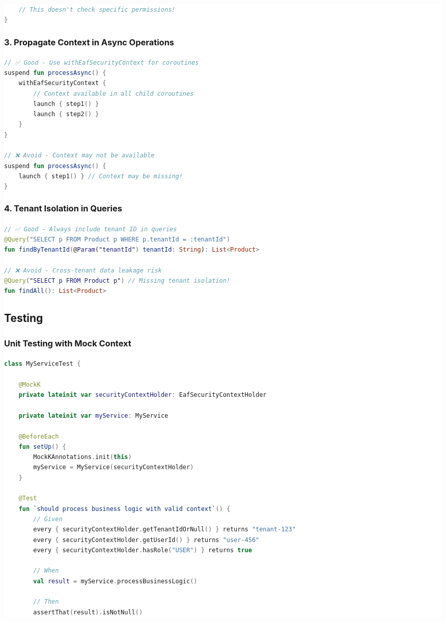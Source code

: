 ```kotlin
    // This doesn't check specific permissions!
}
```

### 3. Propagate Context in Async Operations

```kotlin
// ✅ Good - Use withEafSecurityContext for coroutines
suspend fun processAsync() {
    withEafSecurityContext {
        // Context available in all child coroutines
        launch { step1() }
        launch { step2() }
    }
}

// ❌ Avoid - Context may not be available
suspend fun processAsync() {
    launch { step1() } // Context may be missing!
}
```

### 4. Tenant Isolation in Queries

```kotlin
// ✅ Good - Always include tenant ID in queries
@Query("SELECT p FROM Product p WHERE p.tenantId = :tenantId")
fun findByTenantId(@Param("tenantId") tenantId: String): List<Product>

// ❌ Avoid - Cross-tenant data leakage risk
@Query("SELECT p FROM Product p") // Missing tenant isolation!
fun findAll(): List<Product>
```

## Testing

### Unit Testing with Mock Context

```kotlin
class MyServiceTest {

    @MockK
    private lateinit var securityContextHolder: EafSecurityContextHolder

    private lateinit var myService: MyService

    @BeforeEach
    fun setUp() {
        MockKAnnotations.init(this)
        myService = MyService(securityContextHolder)
    }

    @Test
    fun `should process business logic with valid context`() {
        // Given
        every { securityContextHolder.getTenantIdOrNull() } returns "tenant-123"
        every { securityContextHolder.getUserId() } returns "user-456"
        every { securityContextHolder.hasRole("USER") } returns true

        // When
        val result = myService.processBusinessLogic()

        // Then
        assertThat(result).isNotNull()
```